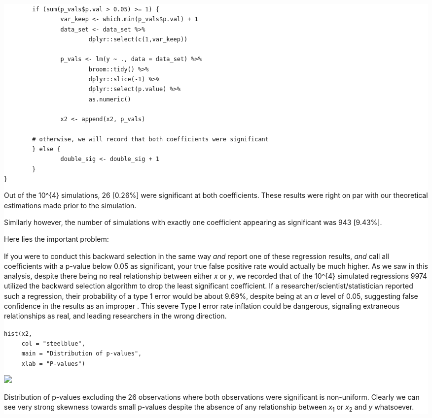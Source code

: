             if (sum(p_vals$p.val > 0.05) >= 1) {
                    var_keep <- which.min(p_vals$p.val) + 1
                    data_set <- data_set %>%
                            dplyr::select(c(1,var_keep))

                    p_vals <- lm(y ~ ., data = data_set) %>%
                            broom::tidy() %>%
                            dplyr::slice(-1) %>%
                            dplyr::select(p.value) %>%
                            as.numeric()

                    x2 <- append(x2, p_vals)

            # otherwise, we will record that both coefficients were significant
            } else {
                    double_sig <- double_sig + 1
            }
    }

Out of the 10^{4} simulations, 26 \[0.26%\] were significant at both
coefficients. These results were right on par with our theoretical
estimations made prior to the simulation.

Similarly however, the number of simulations with exactly one
coefficient appearing as significant was 943 \[9.43%\].

Here lies the important problem:

If you were to conduct this backward selection in the same way *and*
report one of these regression results, *and* call all coefficients with
a p-value below 0.05 as significant, your true false positive rate would
actually be much higher. As we saw in this analysis, despite there being
no real relationship between either *x* or *y*, we recorded that of the
10^{4} simulated regressions 9974 utilized the backward selection
algorithm to drop the least significant coefficient. If a
researcher/scientist/statistician reported such a regression, their
probability of a type 1 error would be about 9.69%, despite being at an
*α* level of 0.05, suggesting false confidence in the results as an
improper . This severe Type I error rate inflation could be dangerous,
signaling extraneous relationships as real, and leading researchers in
the wrong direction.

    hist(x2,
         col = "steelblue",
         main = "Distribution of p-values",
         xlab = "P-values")

![](backward_selection_files/figure-markdown_strict/looking_at_x2-1.png)

Distribution of p-values excluding the 26 observations where both
observations were significant is non-uniform. Clearly we can see very
strong skewness towards small p-values despite the absence of any
relationship between *x*<sub>1</sub> or *x*<sub>2</sub> and *y*
whatsoever.
